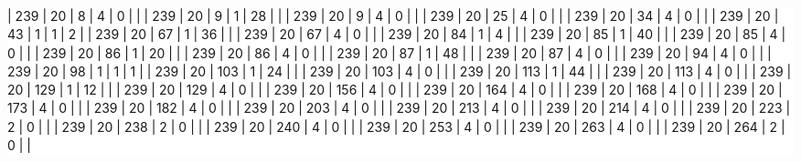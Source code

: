 | 239        | 20               | 8       | 4                      | 0     |       |
| 239        | 20               | 9       | 1                      | 28    |       |
| 239        | 20               | 9       | 4                      | 0     |       |
| 239        | 20               | 25      | 4                      | 0     |       |
| 239        | 20               | 34      | 4                      | 0     |       |
| 239        | 20               | 43      | 1                      | 1     | 2     |
| 239        | 20               | 67      | 1                      | 36    |       |
| 239        | 20               | 67      | 4                      | 0     |       |
| 239        | 20               | 84      | 1                      | 4     |       |
| 239        | 20               | 85      | 1                      | 40    |       |
| 239        | 20               | 85      | 4                      | 0     |       |
| 239        | 20               | 86      | 1                      | 20    |       |
| 239        | 20               | 86      | 4                      | 0     |       |
| 239        | 20               | 87      | 1                      | 48    |       |
| 239        | 20               | 87      | 4                      | 0     |       |
| 239        | 20               | 94      | 4                      | 0     |       |
| 239        | 20               | 98      | 1                      | 1     | 1     |
| 239        | 20               | 103     | 1                      | 24    |       |
| 239        | 20               | 103     | 4                      | 0     |       |
| 239        | 20               | 113     | 1                      | 44    |       |
| 239        | 20               | 113     | 4                      | 0     |       |
| 239        | 20               | 129     | 1                      | 12    |       |
| 239        | 20               | 129     | 4                      | 0     |       |
| 239        | 20               | 156     | 4                      | 0     |       |
| 239        | 20               | 164     | 4                      | 0     |       |
| 239        | 20               | 168     | 4                      | 0     |       |
| 239        | 20               | 173     | 4                      | 0     |       |
| 239        | 20               | 182     | 4                      | 0     |       |
| 239        | 20               | 203     | 4                      | 0     |       |
| 239        | 20               | 213     | 4                      | 0     |       |
| 239        | 20               | 214     | 4                      | 0     |       |
| 239        | 20               | 223     | 2                      | 0     |       |
| 239        | 20               | 238     | 2                      | 0     |       |
| 239        | 20               | 240     | 4                      | 0     |       |
| 239        | 20               | 253     | 4                      | 0     |       |
| 239        | 20               | 263     | 4                      | 0     |       |
| 239        | 20               | 264     | 2                      | 0     |       |